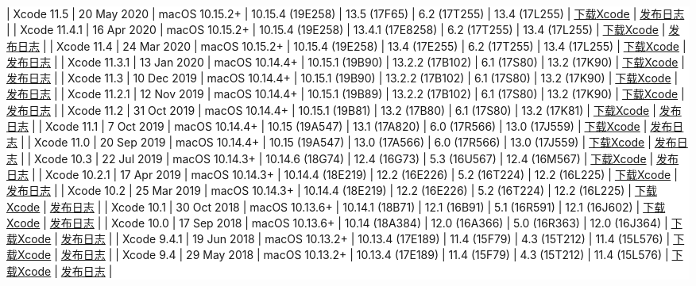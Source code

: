 |    Xcode 11.5     |  20 May 2020  | macOS 10.15.2+ |            10.15.4 (19E258)             |   13.5 (17F65)   |  6.2 (17T255)  | 13.4 (17L255) | [下载Xcode](https://developer.apple.com/services-account/download?path=/Developer_Tools/Xcode_11.5/Xcode_11.5.xip) | [发布日志](https://developer.apple.com/documentation/xcode_release_notes/xcode_11_5_release_notes) |
|   Xcode 11.4.1    |  16 Apr 2020  | macOS 10.15.2+ |            10.15.4 (19E258)             | 13.4.1 (17E8258) |  6.2 (17T255)  | 13.4 (17L255) | [下载Xcode](https://developer.apple.com/services-account/download?path=/Developer_Tools/Xcode_11.4.1/Xcode_11.4.1.xip) | [发布日志](https://developer.apple.com/documentation/xcode_release_notes/xcode_11_4_1_release_notes) |
|    Xcode 11.4     |  24 Mar 2020  | macOS 10.15.2+ |            10.15.4 (19E258)             |  13.4 (17E255)   |  6.2 (17T255)  | 13.4 (17L255) | [下载Xcode](https://developer.apple.com/services-account/download?path=/Developer_Tools/Xcode_11.4/Xcode_11.4.xip) | [发布日志](https://developer.apple.com/documentation/xcode_release_notes/xcode_11_4_release_notes) |
|   Xcode 11.3.1    |  13 Jan 2020  | macOS 10.14.4+ |             10.15.1 (19B90)             | 13.2.2 (17B102)  |  6.1 (17S80)   | 13.2 (17K90)  | [下载Xcode](https://developer.apple.com/services-account/download?path=/Developer_Tools/Xcode_11.3.1/Xcode_11.3.1.xip) | [发布日志](https://developer.apple.com/documentation/xcode_release_notes/xcode_11_3_1_release_notes) |
|    Xcode 11.3     |  10 Dec 2019  | macOS 10.14.4+ |             10.15.1 (19B90)             | 13.2.2 (17B102)  |  6.1 (17S80)   | 13.2 (17K90)  | [下载Xcode](https://developer.apple.com/services-account/download?path=/Developer_Tools/Xcode_11.3/Xcode_11.3.xip) | [发布日志](https://developer.apple.com/documentation/xcode_release_notes/xcode_11_3_release_notes) |
|   Xcode 11.2.1    |  12 Nov 2019  | macOS 10.14.4+ |             10.15.1 (19B89)             | 13.2.2 (17B102)  |  6.1 (17S80)   | 13.2 (17K90)  | [下载Xcode](https://developer.apple.com/services-account/download?path=/Developer_Tools/Xcode_11.2.1/Xcode_11.2.1.xip) | [发布日志](https://developer.apple.com/documentation/xcode_release_notes/xcode_11_2_1_release_notes) |
|    Xcode 11.2     |  31 Oct 2019  | macOS 10.14.4+ |             10.15.1 (19B81)             |   13.2 (17B80)   |  6.1 (17S80)   | 13.2 (17K81)  | [下载Xcode](https://developer.apple.com/services-account/download?path=/Developer_Tools/Xcode_11.2/Xcode_11.2.xip) | [发布日志](https://developer.apple.com/documentation/xcode_release_notes/xcode_11_2_release_notes) |
|    Xcode 11.1     |  7 Oct 2019   | macOS 10.14.4+ |             10.15 (19A547)              |  13.1 (17A820)   |  6.0 (17R566)  | 13.0 (17J559) | [下载Xcode](https://developer.apple.com/services-account/download?path=/Developer_Tools/Xcode_11.1/Xcode_11.1.xip) | [发布日志](https://developer.apple.com/documentation/xcode_release_notes/xcode_11_1_release_notes/) |
|    Xcode 11.0     |  20 Sep 2019  | macOS 10.14.4+ |             10.15 (19A547)              |  13.0 (17A566)   |  6.0 (17R566)  | 13.0 (17J559) | [下载Xcode](https://developer.apple.com/services-account/download?path=/Developer_Tools/Xcode_11/Xcode_11.xip) | [发布日志](https://developer.apple.com/documentation/xcode_release_notes/xcode_11_release_notes) |
|    Xcode 10.3     |  22 Jul 2019  | macOS 10.14.3+ |             10.14.6 (18G74)             |   12.4 (16G73)   |  5.3 (16U567)  | 12.4 (16M567) | [下载Xcode](https://developer.apple.com/services-account/download?path=/Developer_Tools/Xcode_10.3/Xcode_10.3.xip) | [发布日志](https://developer.apple.com/documentation/xcode_release_notes/xcode_10_3_release_notes/) |
|   Xcode 10.2.1    |  17 Apr 2019  | macOS 10.14.3+ |            10.14.4 (18E219)             |  12.2 (16E226)   |  5.2 (16T224)  | 12.2 (16L225) | [下载Xcode](https://developer.apple.com/services-account/download?path=/Developer_Tools/Xcode_10.2.1/Xcode_10.2.1.xip) | [发布日志](https://developer.apple.com/documentation/xcode_release_notes/xcode_10_2_1_release_notes/) |
|    Xcode 10.2     |  25 Mar 2019  | macOS 10.14.3+ |            10.14.4 (18E219)             |  12.2 (16E226)   |  5.2 (16T224)  | 12.2 (16L225) | [下载Xcode](https://developer.apple.com/services-account/download?path=/Developer_Tools/Xcode_10.2/Xcode_10.2.xip) | [发布日志](https://developer.apple.com/documentation/xcode_release_notes/xcode_10_2_release_notes) |
|    Xcode 10.1     |  30 Oct 2018  | macOS 10.13.6+ |             10.14.1 (18B71)             |   12.1 (16B91)   |  5.1 (16R591)  | 12.1 (16J602) | [下载Xcode](https://developer.apple.com/services-account/download?path=/Developer_Tools/Xcode_10.1/Xcode_10.1.xip) | [发布日志](https://developer.apple.com/documentation/xcode_release_notes/xcode_10_1_release_notes) |
|    Xcode 10.0     |  17 Sep 2018  | macOS 10.13.6+ |             10.14 (18A384)              |  12.0 (16A366)   |  5.0 (16R363)  | 12.0 (16J364) | [下载Xcode](https://developer.apple.com/services-account/download?path=/Developer_Tools/Xcode_10/Xcode_10.xip) | [发布日志](https://developer.apple.com/documentation/xcode_release_notes/xcode_10_release_notes) |
|    Xcode 9.4.1    |  19 Jun 2018  | macOS 10.13.2+ |            10.13.4 (17E189)             |   11.4 (15F79)   |  4.3 (15T212)  | 11.4 (15L576) | [下载Xcode](https://developer.apple.com/services-account/download?path=/Developer_Tools/Xcode_9.4.1/Xcode_9.4.1.xip) | [发布日志](https://developer.apple.com/library/archive/releasenotes/DeveloperTools/RN-Xcode/Chapters/Introduction.html#//apple_ref/doc/uid/TP40001051-CH1-DontLinkElementID_1) |
|     Xcode 9.4     |  29 May 2018  | macOS 10.13.2+ |            10.13.4 (17E189)             |   11.4 (15F79)   |  4.3 (15T212)  | 11.4 (15L576) | [下载Xcode](https://developer.apple.com/services-account/download?path=/Developer_Tools/Xcode_9.4/Xcode_9.4.xip) | [发布日志](https://developer.apple.com/library/content/releasenotes/DeveloperTools/RN-Xcode/Chapters/Introduction.html#//apple_ref/doc/uid/TP40001051-CH1-DontLinkElementID_1) |